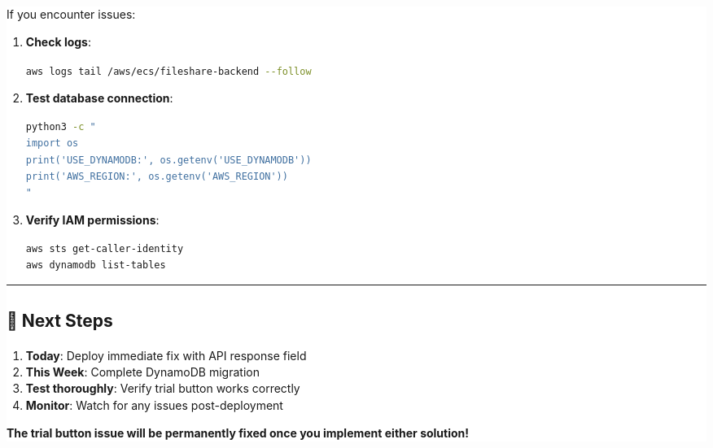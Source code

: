 If you encounter issues:

1. **Check logs**:
   ```bash
   aws logs tail /aws/ecs/fileshare-backend --follow
   ```

2. **Test database connection**:
   ```bash
   python3 -c "
   import os
   print('USE_DYNAMODB:', os.getenv('USE_DYNAMODB'))
   print('AWS_REGION:', os.getenv('AWS_REGION'))
   "
   ```

3. **Verify IAM permissions**:
   ```bash
   aws sts get-caller-identity
   aws dynamodb list-tables
   ```

---

## 🎯 **Next Steps**

1. **Today**: Deploy immediate fix with API response field
2. **This Week**: Complete DynamoDB migration
3. **Test thoroughly**: Verify trial button works correctly
4. **Monitor**: Watch for any issues post-deployment

**The trial button issue will be permanently fixed once you implement either solution!**
